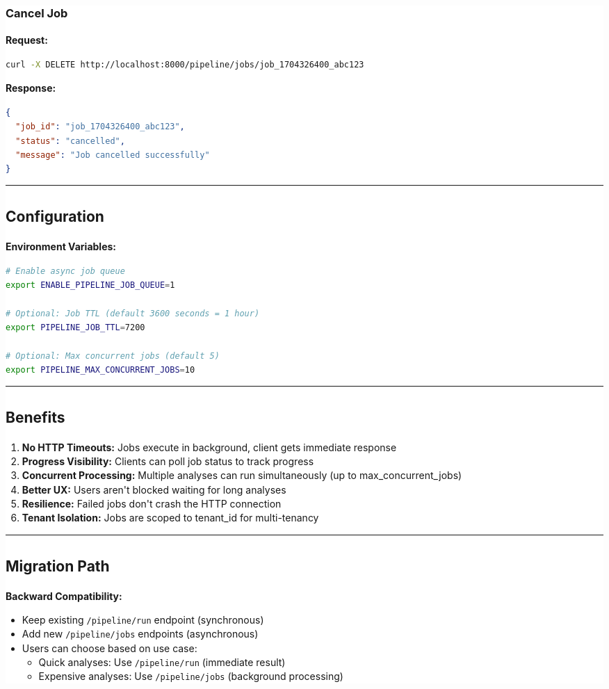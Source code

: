 ### Cancel Job

**Request:**

```bash
curl -X DELETE http://localhost:8000/pipeline/jobs/job_1704326400_abc123
```

**Response:**

```json
{
  "job_id": "job_1704326400_abc123",
  "status": "cancelled",
  "message": "Job cancelled successfully"
}
```

---

## Configuration

**Environment Variables:**

```bash
# Enable async job queue
export ENABLE_PIPELINE_JOB_QUEUE=1

# Optional: Job TTL (default 3600 seconds = 1 hour)
export PIPELINE_JOB_TTL=7200

# Optional: Max concurrent jobs (default 5)
export PIPELINE_MAX_CONCURRENT_JOBS=10
```

---

## Benefits

1. **No HTTP Timeouts:** Jobs execute in background, client gets immediate response
2. **Progress Visibility:** Clients can poll job status to track progress
3. **Concurrent Processing:** Multiple analyses can run simultaneously (up to max_concurrent_jobs)
4. **Better UX:** Users aren't blocked waiting for long analyses
5. **Resilience:** Failed jobs don't crash the HTTP connection
6. **Tenant Isolation:** Jobs are scoped to tenant_id for multi-tenancy

---

## Migration Path

**Backward Compatibility:**

- Keep existing `/pipeline/run` endpoint (synchronous)
- Add new `/pipeline/jobs` endpoints (asynchronous)
- Users can choose based on use case:
  - Quick analyses: Use `/pipeline/run` (immediate result)
  - Expensive analyses: Use `/pipeline/jobs` (background processing)
